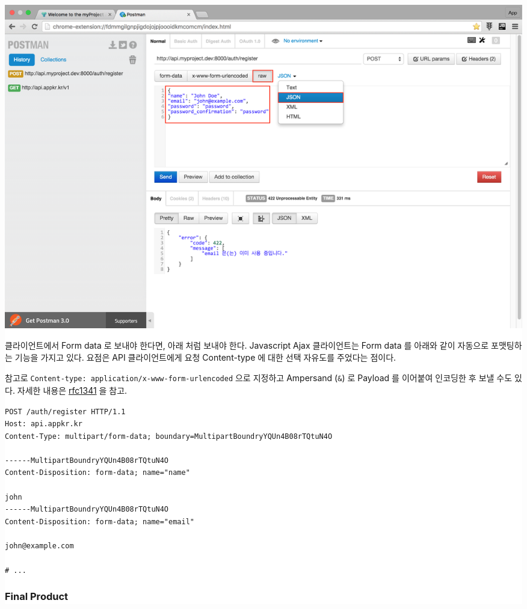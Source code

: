 ![](./images/54-api-docs-img-06.png)
 
클라이언트에서 Form data 로 보내야 한다면, 아래 처럼 보내야 한다. Javascript Ajax 클라이언트는 Form data 를 아래와 같이 자동으로 포맷팅하는 기능을 가지고 있다. 요점은 API 클라이언트에게 요청 Content-type 에 대한 선택 자유도를 주었다는 점이다. 

참고로 `Content-type: application/x-www-form-urlencoded` 으로 지정하고 Ampersand (`&`) 로 Payload 를 이어붙여 인코딩한 후 보낼 수도 있다. 자세한 내용은 [rfc1341](https://www.w3.org/Protocols/rfc1341/4_Content-Type.html) 을 참고.

```http
POST /auth/register HTTP/1.1
Host: api.appkr.kr
Content-Type: multipart/form-data; boundary=MultipartBoundryYQUn4B08rTQtuN4O

------MultipartBoundryYQUn4B08rTQtuN4O
Content-Disposition: form-data; name="name"

john
------MultipartBoundryYQUn4B08rTQtuN4O
Content-Disposition: form-data; name="email"

john@example.com

# ...
```

### Final Product
